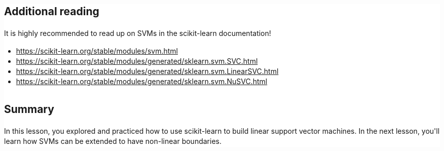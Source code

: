 ## Additional reading

It is highly recommended to read up on SVMs in the scikit-learn documentation!
- https://scikit-learn.org/stable/modules/svm.html
- https://scikit-learn.org/stable/modules/generated/sklearn.svm.SVC.html
- https://scikit-learn.org/stable/modules/generated/sklearn.svm.LinearSVC.html
- https://scikit-learn.org/stable/modules/generated/sklearn.svm.NuSVC.html

## Summary

In this lesson, you explored and practiced how to use scikit-learn to build linear support vector machines. In the next lesson, you'll learn how SVMs can be extended to have non-linear boundaries.
